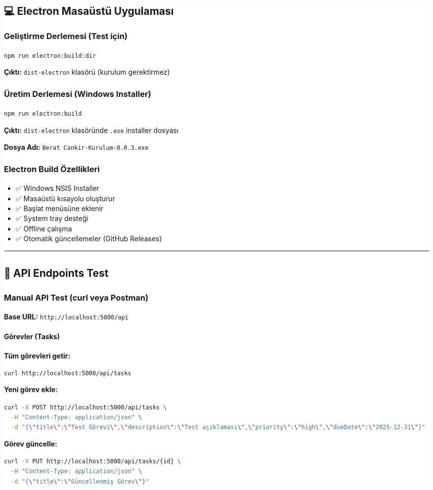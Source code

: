 
## 💻 Electron Masaüstü Uygulaması

### Geliştirme Derlemesi (Test için)
```bash
npm run electron:build:dir
```
**Çıktı:** `dist-electron` klasörü (kurulum gerektirmez)

### Üretim Derlemesi (Windows Installer)
```bash
npm run electron:build
```

**Çıktı:** `dist-electron` klasöründe `.exe` installer dosyası

**Dosya Adı:** `Berat Cankir-Kurulum-0.0.3.exe`

### Electron Build Özellikleri
- ✅ Windows NSIS Installer
- ✅ Masaüstü kısayolu oluşturur
- ✅ Başlat menüsüne eklenir
- ✅ System tray desteği
- ✅ Offline çalışma
- ✅ Otomatik güncellemeler (GitHub Releases)

---

## 🔌 API Endpoints Test

### Manual API Test (curl veya Postman)

**Base URL:** `http://localhost:5000/api`

#### Görevler (Tasks)

**Tüm görevleri getir:**
```bash
curl http://localhost:5000/api/tasks
```

**Yeni görev ekle:**
```bash
curl -X POST http://localhost:5000/api/tasks \
  -H "Content-Type: application/json" \
  -d "{\"title\":\"Test Görevi\",\"description\":\"Test açıklaması\",\"priority\":\"high\",\"dueDate\":\"2025-12-31\"}"
```

**Görev güncelle:**
```bash
curl -X PUT http://localhost:5000/api/tasks/{id} \
  -H "Content-Type: application/json" \
  -d "{\"title\":\"Güncellenmiş Görev\"}"
```
